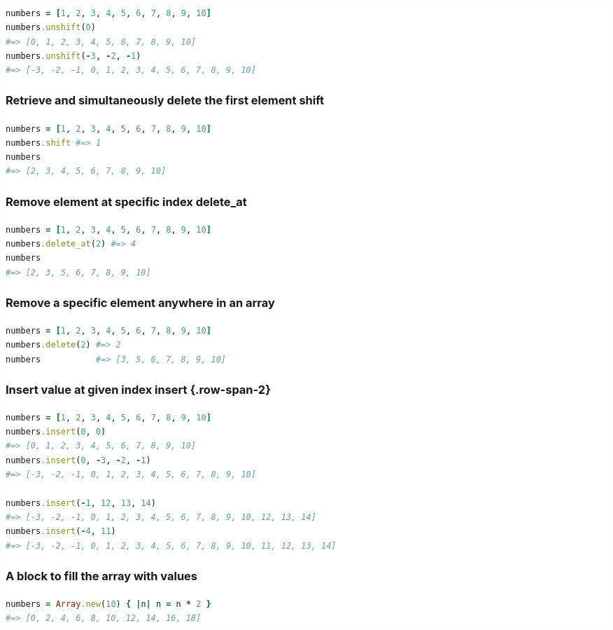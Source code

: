 ```ruby
numbers = [1, 2, 3, 4, 5, 6, 7, 8, 9, 10]
numbers.unshift(0)
#=> [0, 1, 2, 3, 4, 5, 6, 7, 8, 9, 10]
numbers.unshift(-3, -2, -1)
#=> [-3, -2, -1, 0, 1, 2, 3, 4, 5, 6, 7, 8, 9, 10]
```

### Retrieve and simultaneously delete the first element shift

```ruby
numbers = [1, 2, 3, 4, 5, 6, 7, 8, 9, 10]
numbers.shift #=> 1
numbers
#=> [2, 3, 4, 5, 6, 7, 8, 9, 10]
```

### Remove element at specific index delete_at

```ruby
numbers = [1, 2, 3, 4, 5, 6, 7, 8, 9, 10]
numbers.delete_at(2) #=> 4
numbers
#=> [2, 3, 5, 6, 7, 8, 9, 10]
```

### Remove a specific element anywhere in an array

```ruby
numbers = [1, 2, 3, 4, 5, 6, 7, 8, 9, 10]
numbers.delete(2) #=> 2
numbers           #=> [3, 5, 6, 7, 8, 9, 10]
```

### Insert value at given index insert {.row-span-2}

```ruby
numbers = [1, 2, 3, 4, 5, 6, 7, 8, 9, 10]
numbers.insert(0, 0)
#=> [0, 1, 2, 3, 4, 5, 6, 7, 8, 9, 10]
numbers.insert(0, -3, -2, -1)
#=> [-3, -2, -1, 0, 1, 2, 3, 4, 5, 6, 7, 8, 9, 10]

numbers.insert(-1, 12, 13, 14)
#=> [-3, -2, -1, 0, 1, 2, 3, 4, 5, 6, 7, 8, 9, 10, 12, 13, 14]
numbers.insert(-4, 11)
#=> [-3, -2, -1, 0, 1, 2, 3, 4, 5, 6, 7, 8, 9, 10, 11, 12, 13, 14]
```

### A block to fill the array with values

```ruby
numbers = Array.new(10) { |n| n = n * 2 }
#=> [0, 2, 4, 6, 8, 10, 12, 14, 16, 18]
```
